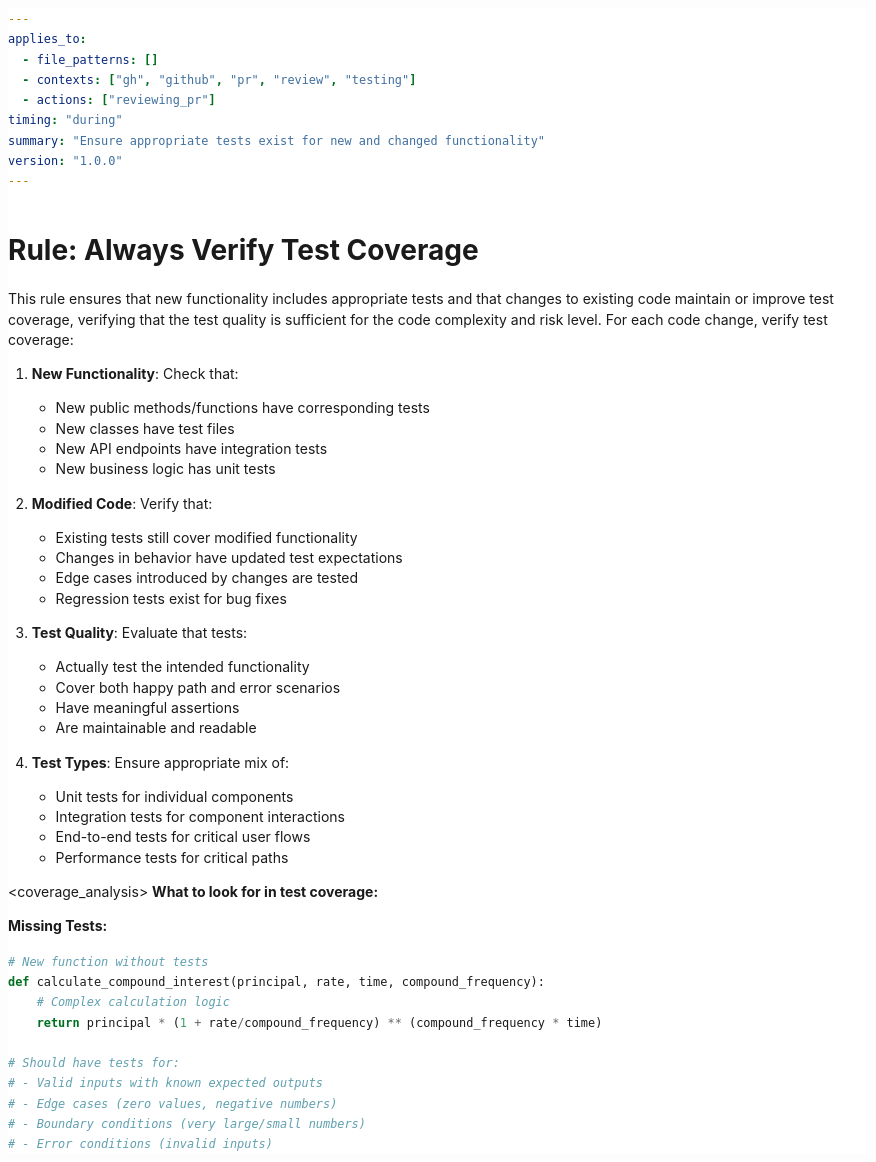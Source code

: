```yaml
---
applies_to:
  - file_patterns: []
  - contexts: ["gh", "github", "pr", "review", "testing"]
  - actions: ["reviewing_pr"]
timing: "during"
summary: "Ensure appropriate tests exist for new and changed functionality"
version: "1.0.0"
---
```


# Rule: Always Verify Test Coverage

<purpose>
This rule ensures that new functionality includes appropriate tests and that changes to existing code maintain or improve test coverage, verifying that the test quality is sufficient for the code complexity and risk level.
</purpose>

<instructions>
For each code change, verify test coverage:

1. **New Functionality**: Check that:
   - New public methods/functions have corresponding tests
   - New classes have test files
   - New API endpoints have integration tests
   - New business logic has unit tests

2. **Modified Code**: Verify that:
   - Existing tests still cover modified functionality
   - Changes in behavior have updated test expectations
   - Edge cases introduced by changes are tested
   - Regression tests exist for bug fixes

3. **Test Quality**: Evaluate that tests:
   - Actually test the intended functionality
   - Cover both happy path and error scenarios
   - Have meaningful assertions
   - Are maintainable and readable

4. **Test Types**: Ensure appropriate mix of:
   - Unit tests for individual components
   - Integration tests for component interactions
   - End-to-end tests for critical user flows
   - Performance tests for critical paths
</instructions>

<coverage_analysis>
**What to look for in test coverage:**

**Missing Tests:**
```python
# New function without tests
def calculate_compound_interest(principal, rate, time, compound_frequency):
    # Complex calculation logic
    return principal * (1 + rate/compound_frequency) ** (compound_frequency * time)

# Should have tests for:
# - Valid inputs with known expected outputs
# - Edge cases (zero values, negative numbers)
# - Boundary conditions (very large/small numbers)
# - Error conditions (invalid inputs)
```
